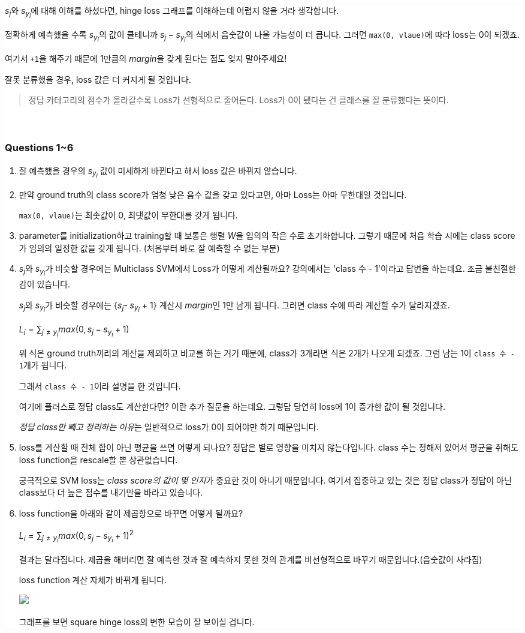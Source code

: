$s_j$와 $s_{y_i}$에 대해 이해를 하셨다면, hinge loss 그래프를 이해하는데 어렵지 않을 거라 생각합니다.

정확하게 예측했을 수록 $s_{y_i}$의 값이 클테니까 $s_j-s_{y_i}$의 식에서 음숫값이 나올 가능성이 더 큽니다. 그러면 `max(0, vlaue)`에 따라 loss는 0이 되겠죠.

여기서 `+1`을 해주기 때문에 1만큼의 $margin$을 갖게 된다는 점도 잊지 말아주세요!

잘못 분류했을 경우, loss 값은 더 커지게 될 것입니다.


> 정답 카테고리의 점수가 올라갈수록 Loss가 선형적으로
줄어든다. Loss가 0이 됐다는 건 클래스를 잘 분류했다는 뜻이다.


</br>

### Questions 1~6

1. 잘 예측했을 경우의 $s_{y_i}$ 값이 미세하게 바뀐다고 해서 loss 값은 바뀌지 않습니다.

2. 만약 ground truth의 class score가 엄청 낮은 음수 값을 갖고 있다고면, 아마 Loss는 아마 무한대일 것입니다.

	`max(0, vlaue)`는 최솟값이 0, 최댓값이 무한대를 갖게 됩니다.

3. parameter를 initialization하고 training할 때 보통은 행렬 $W$을 임의의 작은 수로 초기화합니다. 그렇기 때문에 처음 학습 시에는 class score가 임의의 일정한 값을 갖게 됩니다. (처음부터 바로 잘 예측할 수 없는 부분)

4. $s_j$와 $s_{y_i}$가 비슷할 경우에는 Multiclass SVM에서 Loss가 어떻게 계산될까요? 강의에서는 'class 수 - 1'이라고 답변을 하는데요. 조금 불친절한 감이 있습니다.

	 $s_j$와 $s_{y_i}$가 비슷할 경우에는 {$s_j$- $s_{y_i}$ + 1} 계산시 $margin$인 1만 남게 됩니다. 그러면 class 수에 따라 계산할 수가 달라지겠죠.

	$L_i=∑_{j≠y_i}max(0,s_j−s_{y_i}+1)$
    
    위 식은 ground truth끼리의 계산을 제외하고 비교를 하는 거기 때문에, class가 3개라면 식은 2개가 나오게 되겠죠. 그럼 남는 1이 `class 수 - 1`개가 됩니다.
    
    그래서 `class 수 - 1`이라 설명을 한 것입니다.
    
    여기에 플러스로 정답 class도 계산한다면? 이란 추가 질문을 하는데요. 그렇담 당연히 loss에 1이 증가한 값이 될 것입니다.
    
    *정답 class만 빼고 정리하는 이유*는 일반적으로 loss가 0이 되어야만 하기 때문입니다.
    
5. loss를 계산할 때 전체 합이 아닌 평균을 쓰면 어떻게 되나요? 정답은 별로 영향을 미치지 않는다입니다. class 수는 정해져 있어서 평균을 취해도 loss function을 rescale할 뿐 상관없습니다.

	궁극적으로 SVM loss는 *class score의 값이 몇 인지*가 중요한 것이 아니기 때문입니다. 여기서 집중하고 있는 것은 정답 class가 정답이 아닌 class보다 더 높은 점수를 내기만을 바라고 있습니다.
    
    
6. loss function을 아래와 같이 제곱항으로 바꾸면 어떻게 될까요?

	$L_i=∑_{j≠y_i}max(0,s_j−s_{y_i}+1)^2$
    
    결과는 달라집니다. 제곱을 해버리면 잘 예측한 것과 잘 예측하지 못한 것의 관계를 비선형적으로 바꾸기 때문입니다.(음숫값이 사라짐)
    
    loss function 계산 자체가 바뀌게 됩니다.
    
    ![](https://images.velog.io/images/cha-suyeon/post/bc0ba0f8-50eb-4dcf-a146-533d05fccdb9/image.png)
    
    그래프를 보면 square hinge loss의 변한 모습이 잘 보이실 겁니다.
    